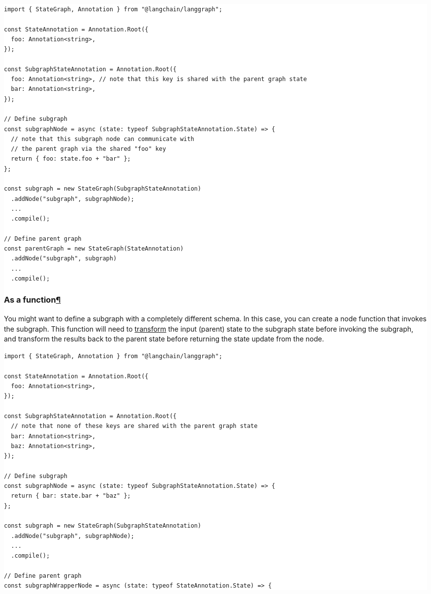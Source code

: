 ```
import { StateGraph, Annotation } from "@langchain/langgraph";

const StateAnnotation = Annotation.Root({
  foo: Annotation<string>,
});

const SubgraphStateAnnotation = Annotation.Root({
  foo: Annotation<string>, // note that this key is shared with the parent graph state
  bar: Annotation<string>,
});

// Define subgraph
const subgraphNode = async (state: typeof SubgraphStateAnnotation.State) => {
  // note that this subgraph node can communicate with
  // the parent graph via the shared "foo" key
  return { foo: state.foo + "bar" };
};

const subgraph = new StateGraph(SubgraphStateAnnotation)
  .addNode("subgraph", subgraphNode);
  ...
  .compile();

// Define parent graph
const parentGraph = new StateGraph(StateAnnotation)
  .addNode("subgraph", subgraph)
  ...
  .compile();
```

### As a function[¶](https://langchain-ai.github.io/langgraphjs/concepts/low_level/#as-a-function "Permanent link")

You might want to define a subgraph with a completely different schema. In this case, you can create a node function that invokes the subgraph. This function will need to [transform](https://langchain-ai.github.io/langgraphjs/how-tos/subgraph-transform-state/) the input (parent) state to the subgraph state before invoking the subgraph, and transform the results back to the parent state before returning the state update from the node.

```
import { StateGraph, Annotation } from "@langchain/langgraph";

const StateAnnotation = Annotation.Root({
  foo: Annotation<string>,
});

const SubgraphStateAnnotation = Annotation.Root({
  // note that none of these keys are shared with the parent graph state
  bar: Annotation<string>,
  baz: Annotation<string>,
});

// Define subgraph
const subgraphNode = async (state: typeof SubgraphStateAnnotation.State) => {
  return { bar: state.bar + "baz" };
};

const subgraph = new StateGraph(SubgraphStateAnnotation)
  .addNode("subgraph", subgraphNode);
  ...
  .compile();

// Define parent graph
const subgraphWrapperNode = async (state: typeof StateAnnotation.State) => {
```